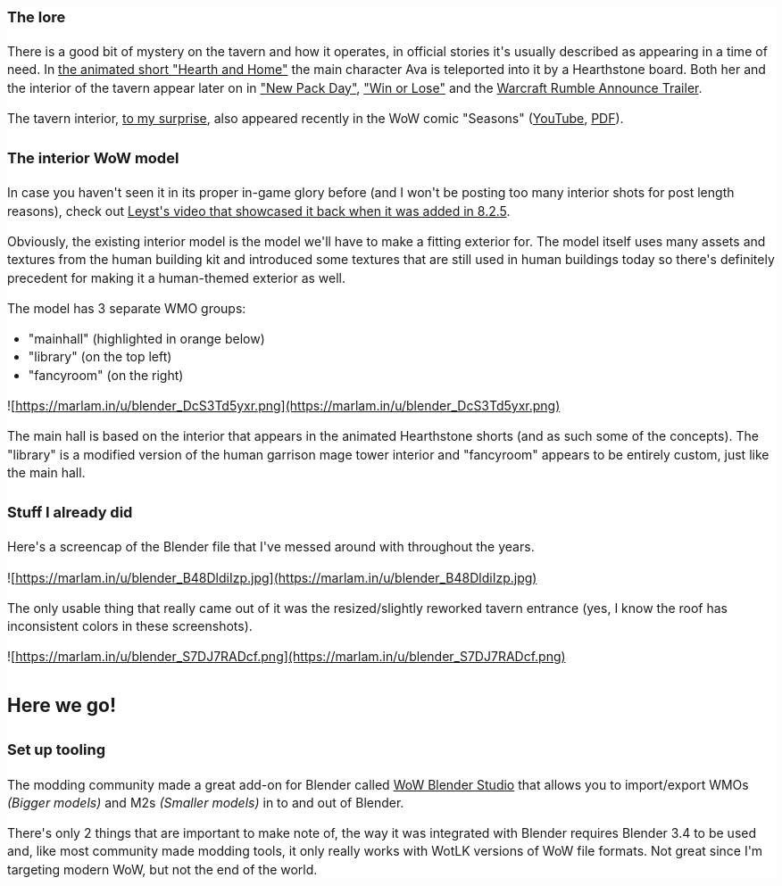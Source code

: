 ### The lore
There is a good bit of mystery on the tavern and how it operates, in official stories it's usually described as appearing in a time of need. In [the animated short "Hearth and Home"](https://www.youtube.com/watch?v=vPguoeYTvMI) the main character Ava is teleported into it by a Hearthstone board. Both her and the interior of the tavern appear later on in ["New Pack Day"](https://www.youtube.com/watch?v=sQb46Kyh-xA), ["Win or Lose"](https://www.youtube.com/watch?v=h4XiNRMp5rg) and the [Warcraft Rumble Announce Trailer](https://www.youtube.com/watch?v=tqnFIohEQ1M).

The tavern interior, [to my surprise](https://bsky.app/profile/marlam.in/post/3ldmex2gci22g), also appeared recently in the WoW comic "Seasons" ([YouTube](https://www.youtube.com/watch?v=AzIP04xEMrs), [PDF](https://bnetcmsus-a.akamaihd.net/cms/template_resource/TEFHLG7PQIL41734383405326.pdf)).

### The interior WoW model
In case you haven't seen it in its proper in-game glory before (and I won't be posting too many interior shots for post length reasons), check out [Leyst's video that showcased it back when it was added in 8.2.5](https://www.youtube.com/watch?v=upEcN-RnYnk).

Obviously, the existing interior model is the model we'll have to make a fitting exterior for. The model itself uses many assets and textures from the human building kit and introduced some textures that are still used in human buildings today so there's definitely precedent for making it a human-themed exterior as well. 

The model has 3 separate WMO groups:
- "mainhall" (highlighted in orange below)
- "library" (on the top left)
- "fancyroom" (on the right)

![https://marlam.in/u/blender_DcS3Td5yxr.png](https://marlam.in/u/blender_DcS3Td5yxr.png)

The main hall is based on the interior that appears in the animated Hearthstone shorts (and as such some of the concepts). The "library" is a modified version of the human garrison mage tower interior and "fancyroom" appears to be entirely custom, just like the main hall. 

### Stuff I already did
Here's a screencap of the Blender file that I've messed around with throughout the years.

![https://marlam.in/u/blender_B48DldiIzp.jpg](https://marlam.in/u/blender_B48DldiIzp.jpg)

The only usable thing that really came out of it was the resized/slightly reworked tavern entrance (yes, I know the roof has inconsistent colors in these screenshots).

![https://marlam.in/u/blender_S7DJ7RADcf.png](https://marlam.in/u/blender_S7DJ7RADcf.png)

## Here we go!
### Set up tooling
The modding community made a great add-on for Blender called [WoW Blender Studio](https://gitlab.com/skarnproject/blender-wow-studio/) that allows you to import/export WMOs _(Bigger models)_ and M2s _(Smaller models)_ in to and out of Blender. 

There's only 2 things that are important to make note of, the way it was integrated with Blender requires Blender 3.4 to be used and, like most community made modding tools, it only really works with WotLK versions of WoW file formats. Not great since I'm targeting modern WoW, but not the end of the world.
